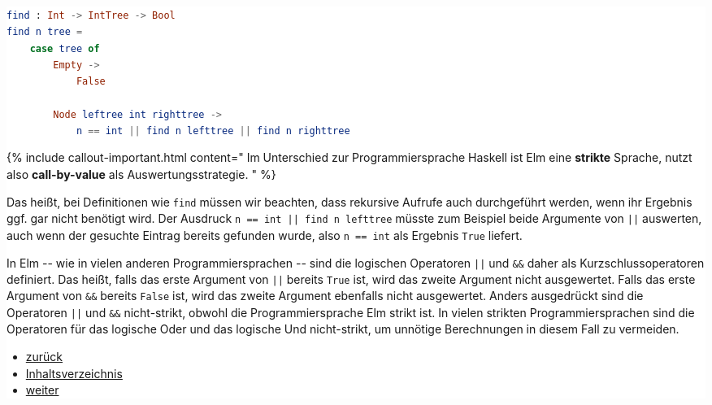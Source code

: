 ``` elm
find : Int -> IntTree -> Bool
find n tree =
    case tree of
        Empty ->
            False

        Node leftree int righttree ->
            n == int || find n lefttree || find n righttree
```

{% include callout-important.html content="
Im Unterschied zur Programmiersprache Haskell ist Elm eine **strikte** Sprache, nutzt also **call-by-value** als Auswertungsstrategie.
" %}

Das heißt, bei Definitionen wie `find` müssen wir beachten, dass rekursive Aufrufe auch durchgeführt werden, wenn ihr Ergebnis ggf. gar nicht benötigt wird.
Der Ausdruck `n == int || find n lefttree` müsste zum Beispiel beide Argumente von `||` auswerten, auch wenn der gesuchte Eintrag bereits gefunden wurde, also `n == int` als Ergebnis `True` liefert.

In Elm -- wie in vielen anderen Programmiersprachen -- sind die logischen Operatoren `||` und `&&` daher als Kurzschlussoperatoren definiert.
Das heißt, falls das erste Argument von `||` bereits `True` ist, wird das zweite Argument nicht ausgewertet.
Falls das erste Argument von `&&` bereits `False` ist, wird das zweite Argument ebenfalls nicht ausgewertet.
Anders ausgedrückt sind die Operatoren `||` und `&&` nicht-strikt, obwohl die Programmiersprache Elm strikt ist.
In vielen strikten Programmiersprachen sind die Operatoren für das logische Oder und das logische Und nicht-strikt, um unnötige Berechnungen in diesem Fall zu vermeiden.

[^1]: Wikipedia-Artikel zum Thema [Algebraische Datentypen](https://en.wikipedia.org/wiki/Algebraic_data_type)

[^2]: Wikipedia-Artikel zum Thema [Programmiersprachentheorie](https://en.wikipedia.org/wiki/Programming_language_theory)

<div class="nav">
    <ul class="nav-row">
        <li class="nav-item nav-left"><a href="first-application.html">zurück</a></li>
        <li class="nav-item nav-center"><a href="index.html">Inhaltsverzeichnis</a></li>
        <li class="nav-item nav-right"><a href="polymorphism.html">weiter</a></li>
    </ul>
</div>

